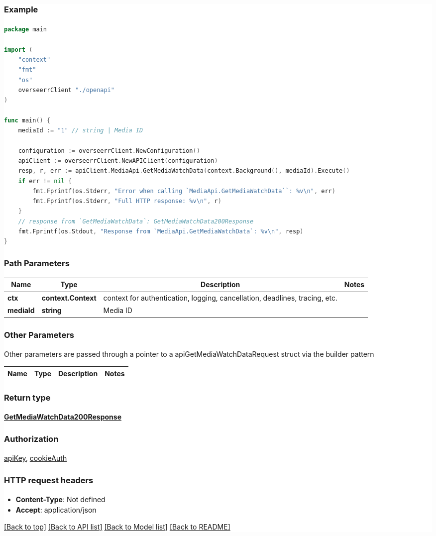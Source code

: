

### Example

```go
package main

import (
    "context"
    "fmt"
    "os"
    overseerrClient "./openapi"
)

func main() {
    mediaId := "1" // string | Media ID

    configuration := overseerrClient.NewConfiguration()
    apiClient := overseerrClient.NewAPIClient(configuration)
    resp, r, err := apiClient.MediaApi.GetMediaWatchData(context.Background(), mediaId).Execute()
    if err != nil {
        fmt.Fprintf(os.Stderr, "Error when calling `MediaApi.GetMediaWatchData``: %v\n", err)
        fmt.Fprintf(os.Stderr, "Full HTTP response: %v\n", r)
    }
    // response from `GetMediaWatchData`: GetMediaWatchData200Response
    fmt.Fprintf(os.Stdout, "Response from `MediaApi.GetMediaWatchData`: %v\n", resp)
}
```

### Path Parameters


Name | Type | Description  | Notes
------------- | ------------- | ------------- | -------------
**ctx** | **context.Context** | context for authentication, logging, cancellation, deadlines, tracing, etc.
**mediaId** | **string** | Media ID | 

### Other Parameters

Other parameters are passed through a pointer to a apiGetMediaWatchDataRequest struct via the builder pattern


Name | Type | Description  | Notes
------------- | ------------- | ------------- | -------------


### Return type

[**GetMediaWatchData200Response**](GetMediaWatchData200Response.md)

### Authorization

[apiKey](../README.md#apiKey), [cookieAuth](../README.md#cookieAuth)

### HTTP request headers

- **Content-Type**: Not defined
- **Accept**: application/json

[[Back to top]](#) [[Back to API list]](../README.md#documentation-for-api-endpoints)
[[Back to Model list]](../README.md#documentation-for-models)
[[Back to README]](../README.md)

